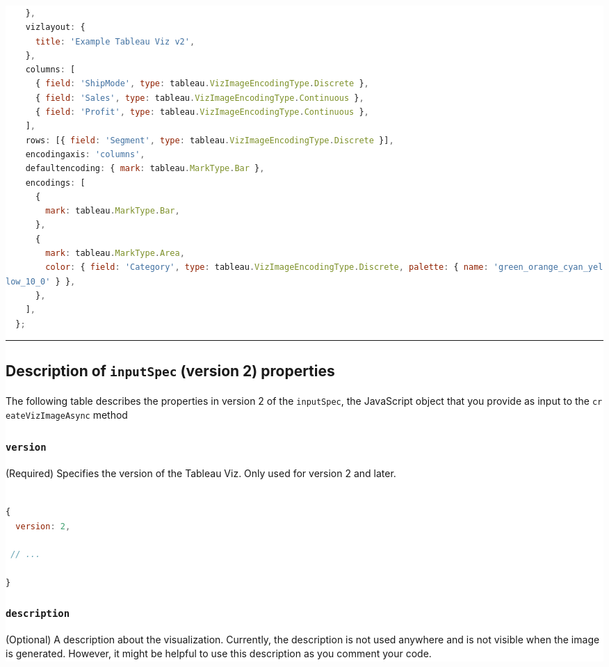 ```javascript
    },
    vizlayout: {
      title: 'Example Tableau Viz v2',
    },
    columns: [
      { field: 'ShipMode', type: tableau.VizImageEncodingType.Discrete },
      { field: 'Sales', type: tableau.VizImageEncodingType.Continuous },
      { field: 'Profit', type: tableau.VizImageEncodingType.Continuous },
    ],
    rows: [{ field: 'Segment', type: tableau.VizImageEncodingType.Discrete }],
    encodingaxis: 'columns',
    defaultencoding: { mark: tableau.MarkType.Bar },
    encodings: [
      {
        mark: tableau.MarkType.Bar,
      },
      {
        mark: tableau.MarkType.Area,
        color: { field: 'Category', type: tableau.VizImageEncodingType.Discrete, palette: { name: 'green_orange_cyan_yellow_10_0' } },
      },
    ],
  };

```
---

## Description of `inputSpec` (version 2) properties

The following table describes the properties in version 2 of the `inputSpec`, the JavaScript object that you provide as input to the `createVizImageAsync` method



### `version`

(Required) Specifies the version of the Tableau Viz. Only used for version 2 and later. 

```javascript

{ 
  version: 2,

 // ...

}

```


### `description`

(Optional)    A description about the visualization. Currently, the description is not used anywhere and is not visible when the image is generated. However, it might be helpful to use this description as you comment your code.
